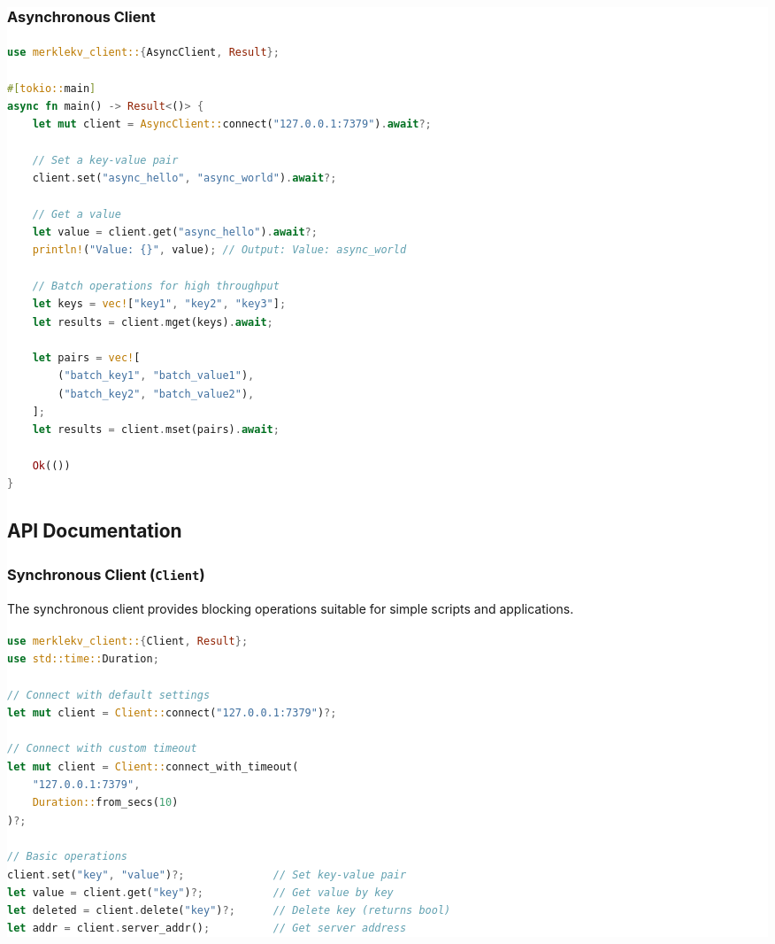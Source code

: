 ### Asynchronous Client

```rust
use merklekv_client::{AsyncClient, Result};

#[tokio::main]
async fn main() -> Result<()> {
    let mut client = AsyncClient::connect("127.0.0.1:7379").await?;
    
    // Set a key-value pair
    client.set("async_hello", "async_world").await?;
    
    // Get a value
    let value = client.get("async_hello").await?;
    println!("Value: {}", value); // Output: Value: async_world
    
    // Batch operations for high throughput
    let keys = vec!["key1", "key2", "key3"];
    let results = client.mget(keys).await;
    
    let pairs = vec![
        ("batch_key1", "batch_value1"),
        ("batch_key2", "batch_value2"),
    ];
    let results = client.mset(pairs).await;
    
    Ok(())
}
```

## API Documentation

### Synchronous Client (`Client`)

The synchronous client provides blocking operations suitable for simple scripts and applications.

```rust
use merklekv_client::{Client, Result};
use std::time::Duration;

// Connect with default settings
let mut client = Client::connect("127.0.0.1:7379")?;

// Connect with custom timeout
let mut client = Client::connect_with_timeout(
    "127.0.0.1:7379", 
    Duration::from_secs(10)
)?;

// Basic operations
client.set("key", "value")?;              // Set key-value pair
let value = client.get("key")?;           // Get value by key  
let deleted = client.delete("key")?;      // Delete key (returns bool)
let addr = client.server_addr();          // Get server address
```
